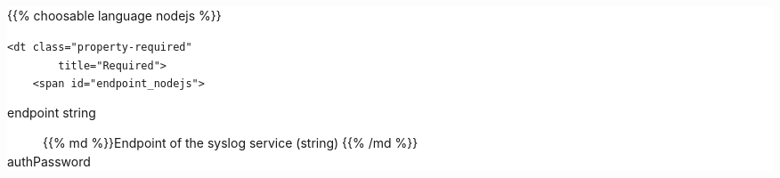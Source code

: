 {{% choosable language nodejs %}}
<dl class="resources-properties">

    <dt class="property-required"
            title="Required">
        <span id="endpoint_nodejs">
<a href="#endpoint_nodejs" style="color: inherit; text-decoration: inherit;">endpoint</a>
</span>
        <span class="property-indicator"></span>
        <span class="property-type">string</span>
    </dt>
    <dd>{{% md %}}Endpoint of the syslog service (string)
{{% /md %}}</dd>
    <dt class="property-optional"
            title="Optional">
        <span id="authpassword_nodejs">
<a href="#authpassword_nodejs" style="color: inherit; text-decoration: inherit;">auth<wbr>Password</a>
</span>
        <span class="property-indicator"></span>
